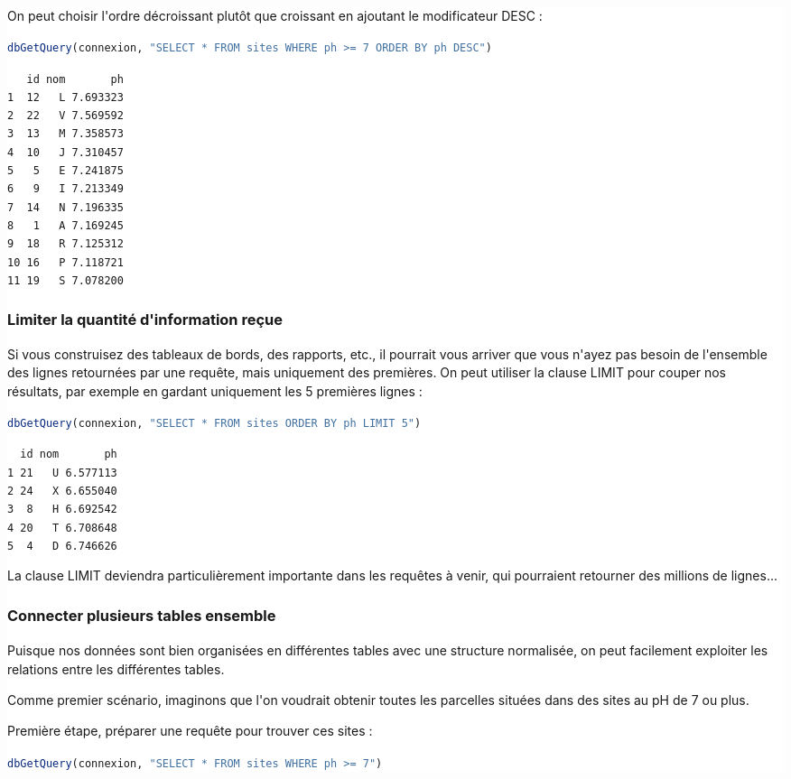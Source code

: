 On peut choisir l'ordre décroissant plutôt que croissant en ajoutant le modificateur DESC : 

```r
dbGetQuery(connexion, "SELECT * FROM sites WHERE ph >= 7 ORDER BY ph DESC")
```

```
   id nom       ph
1  12   L 7.693323
2  22   V 7.569592
3  13   M 7.358573
4  10   J 7.310457
5   5   E 7.241875
6   9   I 7.213349
7  14   N 7.196335
8   1   A 7.169245
9  18   R 7.125312
10 16   P 7.118721
11 19   S 7.078200
```

### Limiter la quantité d'information reçue
Si vous construisez des tableaux de bords, des rapports, etc., il pourrait
vous arriver que vous n'ayez pas besoin de l'ensemble des lignes retournées
par une requête, mais uniquement des premières. On peut utiliser la clause
LIMIT pour couper nos résultats, par exemple en gardant uniquement les 5 premières lignes : 

```r
dbGetQuery(connexion, "SELECT * FROM sites ORDER BY ph LIMIT 5")
```

```
  id nom       ph
1 21   U 6.577113
2 24   X 6.655040
3  8   H 6.692542
4 20   T 6.708648
5  4   D 6.746626
```

La clause LIMIT deviendra particulièrement importante dans les requêtes à
venir, qui pourraient retourner des millions de lignes...

### Connecter plusieurs tables ensemble
Puisque nos données sont bien organisées en différentes tables avec une
structure normalisée, on peut facilement exploiter les relations entre les
différentes tables.

Comme premier scénario, imaginons que l'on voudrait obtenir toutes les parcelles
situées dans des sites au pH de 7 ou plus.

Première étape, préparer une requête pour trouver ces sites : 

```r
dbGetQuery(connexion, "SELECT * FROM sites WHERE ph >= 7")
```
